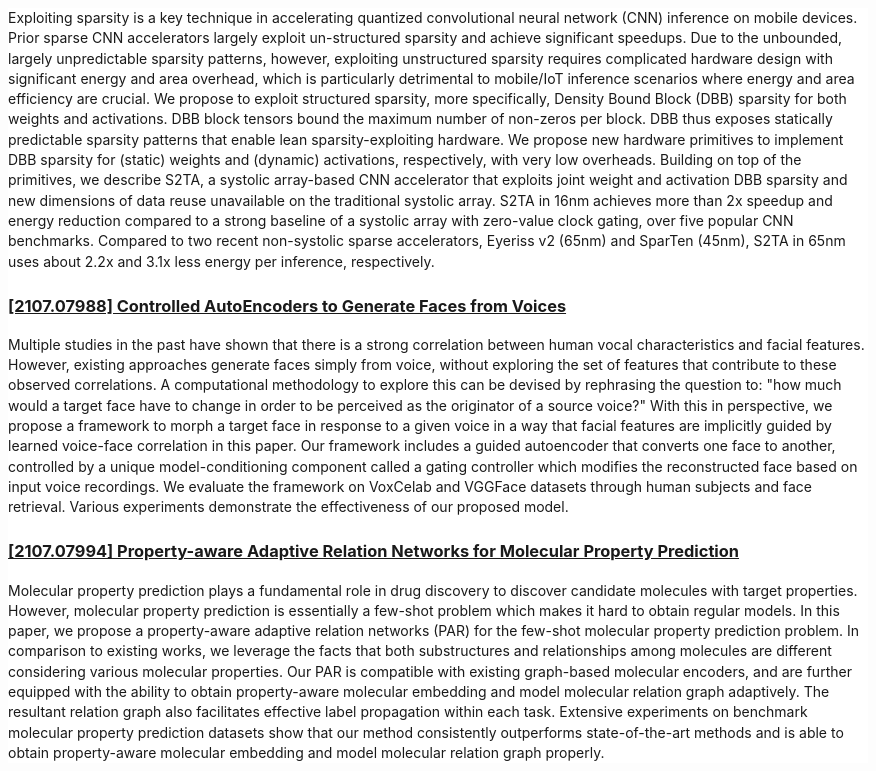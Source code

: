 
  Exploiting sparsity is a key technique in accelerating quantized
convolutional neural network (CNN) inference on mobile devices. Prior sparse
CNN accelerators largely exploit un-structured sparsity and achieve significant
speedups. Due to the unbounded, largely unpredictable sparsity patterns,
however, exploiting unstructured sparsity requires complicated hardware design
with significant energy and area overhead, which is particularly detrimental to
mobile/IoT inference scenarios where energy and area efficiency are crucial. We
propose to exploit structured sparsity, more specifically, Density Bound Block
(DBB) sparsity for both weights and activations. DBB block tensors bound the
maximum number of non-zeros per block. DBB thus exposes statically predictable
sparsity patterns that enable lean sparsity-exploiting hardware. We propose new
hardware primitives to implement DBB sparsity for (static) weights and
(dynamic) activations, respectively, with very low overheads. Building on top
of the primitives, we describe S2TA, a systolic array-based CNN accelerator
that exploits joint weight and activation DBB sparsity and new dimensions of
data reuse unavailable on the traditional systolic array. S2TA in 16nm achieves
more than 2x speedup and energy reduction compared to a strong baseline of a
systolic array with zero-value clock gating, over five popular CNN benchmarks.
Compared to two recent non-systolic sparse accelerators, Eyeriss v2 (65nm) and
SparTen (45nm), S2TA in 65nm uses about 2.2x and 3.1x less energy per
inference, respectively.

    

### [[2107.07988] Controlled AutoEncoders to Generate Faces from Voices](http://arxiv.org/abs/2107.07988)


  Multiple studies in the past have shown that there is a strong correlation
between human vocal characteristics and facial features. However, existing
approaches generate faces simply from voice, without exploring the set of
features that contribute to these observed correlations. A computational
methodology to explore this can be devised by rephrasing the question to: "how
much would a target face have to change in order to be perceived as the
originator of a source voice?" With this in perspective, we propose a framework
to morph a target face in response to a given voice in a way that facial
features are implicitly guided by learned voice-face correlation in this paper.
Our framework includes a guided autoencoder that converts one face to another,
controlled by a unique model-conditioning component called a gating controller
which modifies the reconstructed face based on input voice recordings. We
evaluate the framework on VoxCelab and VGGFace datasets through human subjects
and face retrieval. Various experiments demonstrate the effectiveness of our
proposed model.

    

### [[2107.07994] Property-aware Adaptive Relation Networks for Molecular Property Prediction](http://arxiv.org/abs/2107.07994)


  Molecular property prediction plays a fundamental role in drug discovery to
discover candidate molecules with target properties. However, molecular
property prediction is essentially a few-shot problem which makes it hard to
obtain regular models. In this paper, we propose a property-aware adaptive
relation networks (PAR) for the few-shot molecular property prediction problem.
In comparison to existing works, we leverage the facts that both substructures
and relationships among molecules are different considering various molecular
properties. Our PAR is compatible with existing graph-based molecular encoders,
and are further equipped with the ability to obtain property-aware molecular
embedding and model molecular relation graph adaptively. The resultant relation
graph also facilitates effective label propagation within each task. Extensive
experiments on benchmark molecular property prediction datasets show that our
method consistently outperforms state-of-the-art methods and is able to obtain
property-aware molecular embedding and model molecular relation graph properly.
